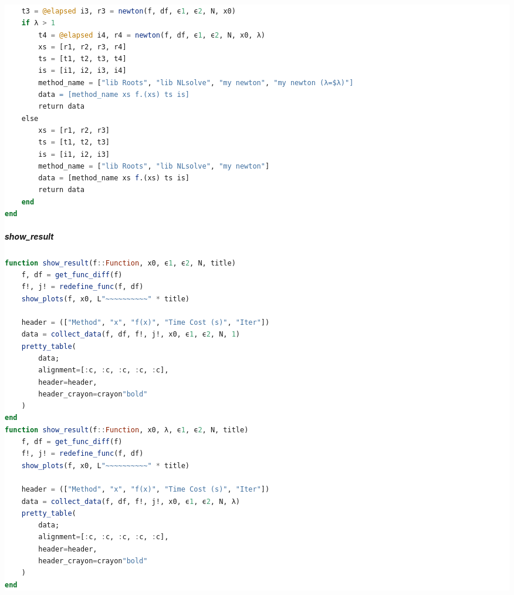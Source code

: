 ```julia
    t3 = @elapsed i3, r3 = newton(f, df, ϵ1, ϵ2, N, x0)
    if λ > 1
        t4 = @elapsed i4, r4 = newton(f, df, ϵ1, ϵ2, N, x0, λ)
        xs = [r1, r2, r3, r4]
        ts = [t1, t2, t3, t4]
        is = [i1, i2, i3, i4]
        method_name = ["lib Roots", "lib NLsolve", "my newton", "my newton (λ=$λ)"]
        data = [method_name xs f.(xs) ts is]
        return data
    else
        xs = [r1, r2, r3]
        ts = [t1, t2, t3]
        is = [i1, i2, i3]
        method_name = ["lib Roots", "lib NLsolve", "my newton"]
        data = [method_name xs f.(xs) ts is]
        return data
    end
end
```

##### show_result


```julia
function show_result(f::Function, x0, ϵ1, ϵ2, N, title)
    f, df = get_func_diff(f)
    f!, j! = redefine_func(f, df)
    show_plots(f, x0, L"~~~~~~~~~~" * title)

    header = (["Method", "x", "f(x)", "Time Cost (s)", "Iter"])
    data = collect_data(f, df, f!, j!, x0, ϵ1, ϵ2, N, 1)
    pretty_table(
        data;
        alignment=[:c, :c, :c, :c, :c],
        header=header,
        header_crayon=crayon"bold"
    )
end
function show_result(f::Function, x0, λ, ϵ1, ϵ2, N, title)
    f, df = get_func_diff(f)
    f!, j! = redefine_func(f, df)
    show_plots(f, x0, L"~~~~~~~~~~" * title)

    header = (["Method", "x", "f(x)", "Time Cost (s)", "Iter"])
    data = collect_data(f, df, f!, j!, x0, ϵ1, ϵ2, N, λ)
    pretty_table(
        data;
        alignment=[:c, :c, :c, :c, :c],
        header=header,
        header_crayon=crayon"bold"
    )
end
```
